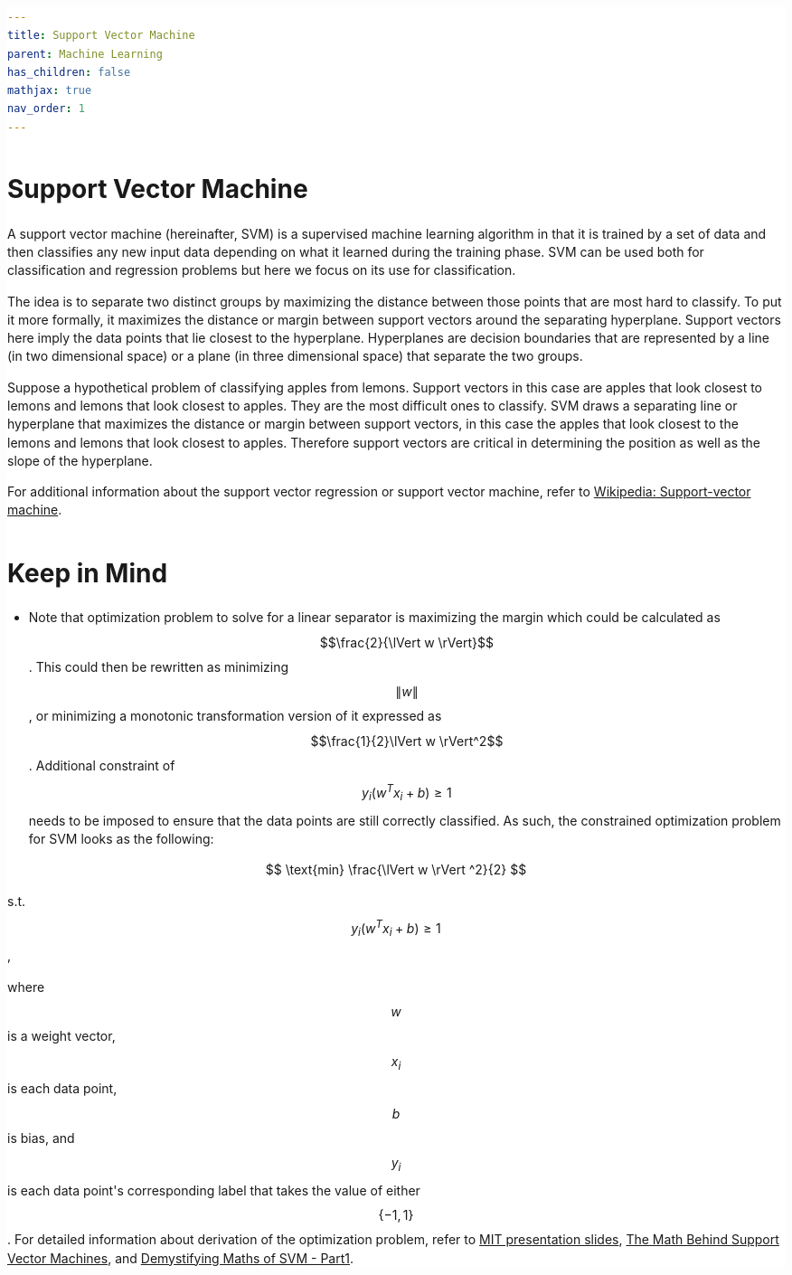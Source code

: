 ```yaml
---
title: Support Vector Machine
parent: Machine Learning
has_children: false
mathjax: true
nav_order: 1
---
```


# Support Vector Machine

A support vector machine (hereinafter, SVM) is a supervised machine learning algorithm in that it is trained by a set of data and then classifies any new input data depending on what it learned during the training phase. SVM can be used both for classification and regression problems but here we focus on its use for classification.

The idea is to separate two distinct groups by maximizing the distance between those points that are most hard to classify. To put it more formally, it maximizes the distance or margin between support vectors around the separating hyperplane. Support vectors here imply the data points that lie closest to the hyperplane. Hyperplanes are decision boundaries that are represented by a line (in two dimensional space) or a plane (in three dimensional space) that separate the two groups.

Suppose a hypothetical problem of classifying apples from lemons. Support vectors in this case are apples that look closest to lemons and lemons that look closest to apples. They are the most difficult ones to classify. SVM draws a separating line or hyperplane that maximizes the distance or margin between support vectors, in this case the apples that look closest to the lemons and lemons that look closest to apples. Therefore support vectors are critical in determining the position as well as the slope of the hyperplane.

For additional information about the support vector regression or support vector machine, refer to [Wikipedia: Support-vector machine](https://en.wikipedia.org/wiki/Support-vector_machine).

# Keep in Mind
- Note that optimization problem to solve for a linear separator is maximizing the margin which could be calculated as $$\frac{2}{\lVert w \rVert}$$. This could then be rewritten as minimizing $$\lVert w \rVert$$, or minimizing a monotonic transformation version of it expressed as $$\frac{1}{2}\lVert w \rVert^2$$. Additional constraint of $$y_i(w^T x_i + b) \geq 1$$ needs to be imposed to ensure that the data points are still correctly classified. As such, the constrained optimization problem for SVM looks as the following:

$$
\text{min} \frac{\lVert w \rVert ^2}{2}
$$

s.t. $$y_i(w^T x_i + b) \geq 1$$,

where $$w$$ is a weight vector, $$x_i$$ is each data point, $$b$$ is bias, and $$y_i$$ is each data point's corresponding label that takes the value of either $$\{-1, 1\}$$.
For detailed information about derivation of the optimization problem, refer to [MIT presentation slides](http://web.mit.edu/6.034/wwwbob/svm-notes-long-08.pdf), [The Math Behind Support Vector Machines](https://www.byteofmath.com/the-math-behind-support-vector-machines/), and [Demystifying Maths of SVM - Part1](https://towardsdatascience.com/demystifying-maths-of-svm-13ccfe00091e).
